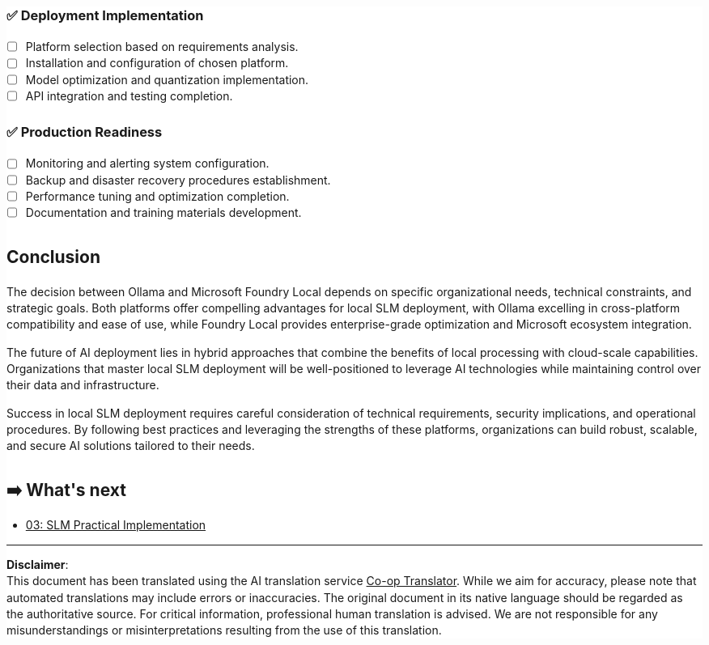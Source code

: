 ### ✅ Deployment Implementation

- [ ] Platform selection based on requirements analysis.
- [ ] Installation and configuration of chosen platform.
- [ ] Model optimization and quantization implementation.
- [ ] API integration and testing completion.

### ✅ Production Readiness

- [ ] Monitoring and alerting system configuration.
- [ ] Backup and disaster recovery procedures establishment.
- [ ] Performance tuning and optimization completion.
- [ ] Documentation and training materials development.

## Conclusion

The decision between Ollama and Microsoft Foundry Local depends on specific organizational needs, technical constraints, and strategic goals. Both platforms offer compelling advantages for local SLM deployment, with Ollama excelling in cross-platform compatibility and ease of use, while Foundry Local provides enterprise-grade optimization and Microsoft ecosystem integration.

The future of AI deployment lies in hybrid approaches that combine the benefits of local processing with cloud-scale capabilities. Organizations that master local SLM deployment will be well-positioned to leverage AI technologies while maintaining control over their data and infrastructure.

Success in local SLM deployment requires careful consideration of technical requirements, security implications, and operational procedures. By following best practices and leveraging the strengths of these platforms, organizations can build robust, scalable, and secure AI solutions tailored to their needs.

## ➡️ What's next

- [03: SLM Practical Implementation](./03.DeployingSLMinCloud.md)

---

**Disclaimer**:  
This document has been translated using the AI translation service [Co-op Translator](https://github.com/Azure/co-op-translator). While we aim for accuracy, please note that automated translations may include errors or inaccuracies. The original document in its native language should be regarded as the authoritative source. For critical information, professional human translation is advised. We are not responsible for any misunderstandings or misinterpretations resulting from the use of this translation.